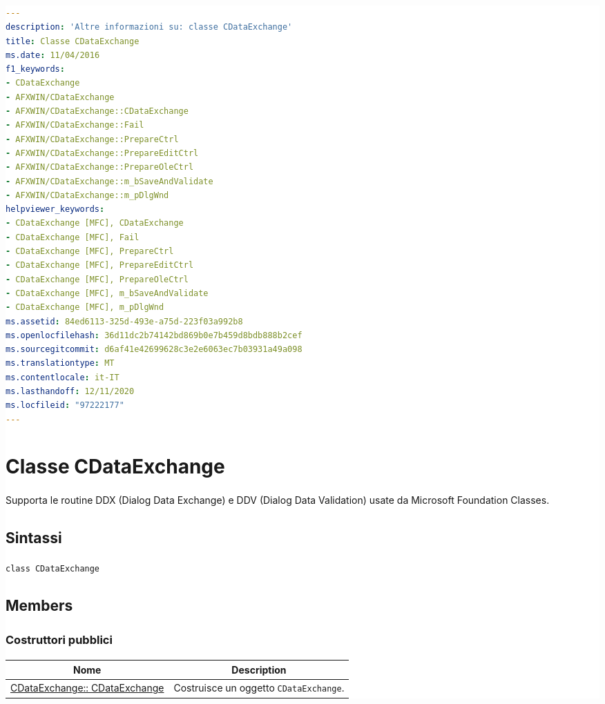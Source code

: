 ```yaml
---
description: 'Altre informazioni su: classe CDataExchange'
title: Classe CDataExchange
ms.date: 11/04/2016
f1_keywords:
- CDataExchange
- AFXWIN/CDataExchange
- AFXWIN/CDataExchange::CDataExchange
- AFXWIN/CDataExchange::Fail
- AFXWIN/CDataExchange::PrepareCtrl
- AFXWIN/CDataExchange::PrepareEditCtrl
- AFXWIN/CDataExchange::PrepareOleCtrl
- AFXWIN/CDataExchange::m_bSaveAndValidate
- AFXWIN/CDataExchange::m_pDlgWnd
helpviewer_keywords:
- CDataExchange [MFC], CDataExchange
- CDataExchange [MFC], Fail
- CDataExchange [MFC], PrepareCtrl
- CDataExchange [MFC], PrepareEditCtrl
- CDataExchange [MFC], PrepareOleCtrl
- CDataExchange [MFC], m_bSaveAndValidate
- CDataExchange [MFC], m_pDlgWnd
ms.assetid: 84ed6113-325d-493e-a75d-223f03a992b8
ms.openlocfilehash: 36d11dc2b74142bd869b0e7b459d8bdb888b2cef
ms.sourcegitcommit: d6af41e42699628c3e2e6063ec7b03931a49a098
ms.translationtype: MT
ms.contentlocale: it-IT
ms.lasthandoff: 12/11/2020
ms.locfileid: "97222177"
---
```

# <a name="cdataexchange-class"></a>Classe CDataExchange

Supporta le routine DDX (Dialog Data Exchange) e DDV (Dialog Data Validation) usate da Microsoft Foundation Classes.

## <a name="syntax"></a>Sintassi

```
class CDataExchange
```

## <a name="members"></a>Members

### <a name="public-constructors"></a>Costruttori pubblici

|Nome|Description|
|----------|-----------------|
|[CDataExchange:: CDataExchange](#cdataexchange)|Costruisce un oggetto `CDataExchange`.|
